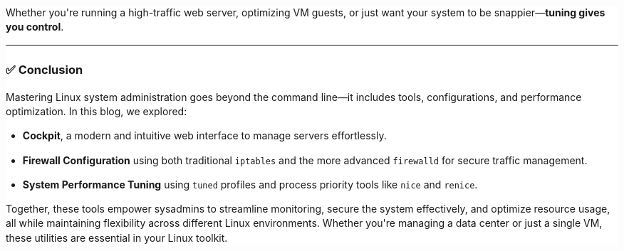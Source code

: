 Whether you're running a high-traffic web server, optimizing VM guests, or just want your system to be snappier—**tuning gives you control**.

---

### ✅ **Conclusion**

Mastering Linux system administration goes beyond the command line—it includes tools, configurations, and performance optimization. In this blog, we explored:

* **Cockpit**, a modern and intuitive web interface to manage servers effortlessly.
    
* **Firewall Configuration** using both traditional `iptables` and the more advanced `firewalld` for secure traffic management.
    
* **System Performance Tuning** using `tuned` profiles and process priority tools like `nice` and `renice`.
    

Together, these tools empower sysadmins to streamline monitoring, secure the system effectively, and optimize resource usage, all while maintaining flexibility across different Linux environments. Whether you're managing a data center or just a single VM, these utilities are essential in your Linux toolkit.
